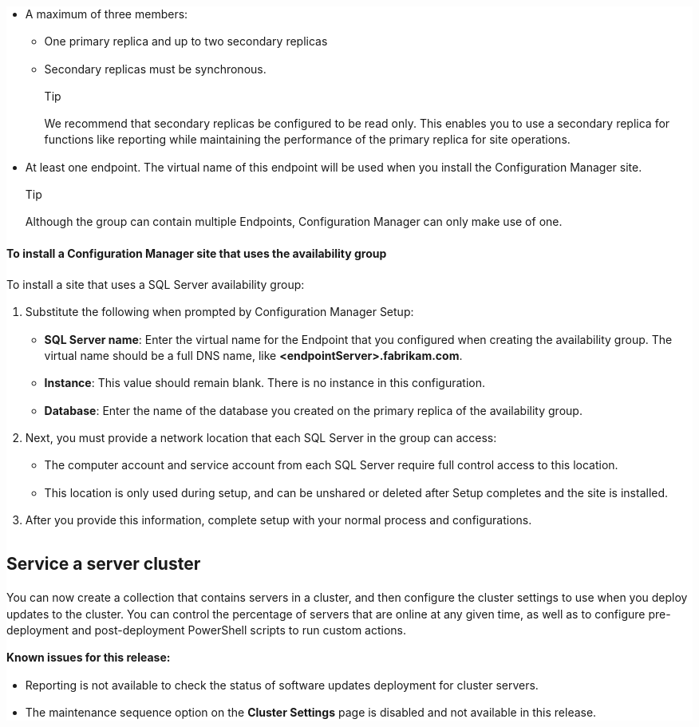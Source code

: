 -   A maximum of three members:

    -   One primary replica and up to two secondary replicas

    -   Secondary replicas must be synchronous.

        > [!TIP]
        >  We recommend that secondary replicas be configured to be read only. This enables you to use a secondary replica for functions like reporting while maintaining the performance of the primary replica for site operations.

-   At least one endpoint. The virtual name of this endpoint will be used when you install the Configuration Manager site.

    > [!TIP]
    >  Although the group can contain multiple Endpoints, Configuration Manager can only make use of one.

#### To install a Configuration Manager site that uses the availability group
To install a site that uses a SQL Server availability group:

1.  Substitute the following when prompted by Configuration Manager Setup:

    -   **SQL Server name**: Enter the virtual name for the Endpoint that you configured when creating the availability group. The virtual name should be a full DNS name, like **&lt;endpointServer\>.fabrikam.com**.

    -   **Instance**:  This value should remain blank. There is no instance in this configuration.

    -   **Database**: Enter the name of the database you created on the primary replica of the availability group.

2.  Next, you must provide a network location that each SQL Server in the group can access:

    -   The computer account and service account from each SQL Server require full control access to this location.

    -   This location is only used during setup, and can be unshared or deleted after Setup completes and the site is installed.

3.  After you provide this information, complete setup with your normal process and configurations.

##  <a name="BKMK_ClusterServerUpdates"></a> Service a  server cluster
You can now create a collection that contains servers in a cluster,  and then configure the cluster settings to use when you deploy updates to the cluster. You can control the percentage of servers that are online at any given time, as well as to configure pre-deployment and post-deployment PowerShell scripts to run custom actions.

**Known issues for this release:**

-   Reporting is not available to check the status of software updates deployment for cluster servers.

-   The maintenance sequence option on the **Cluster Settings** page is disabled and not available in this release.
